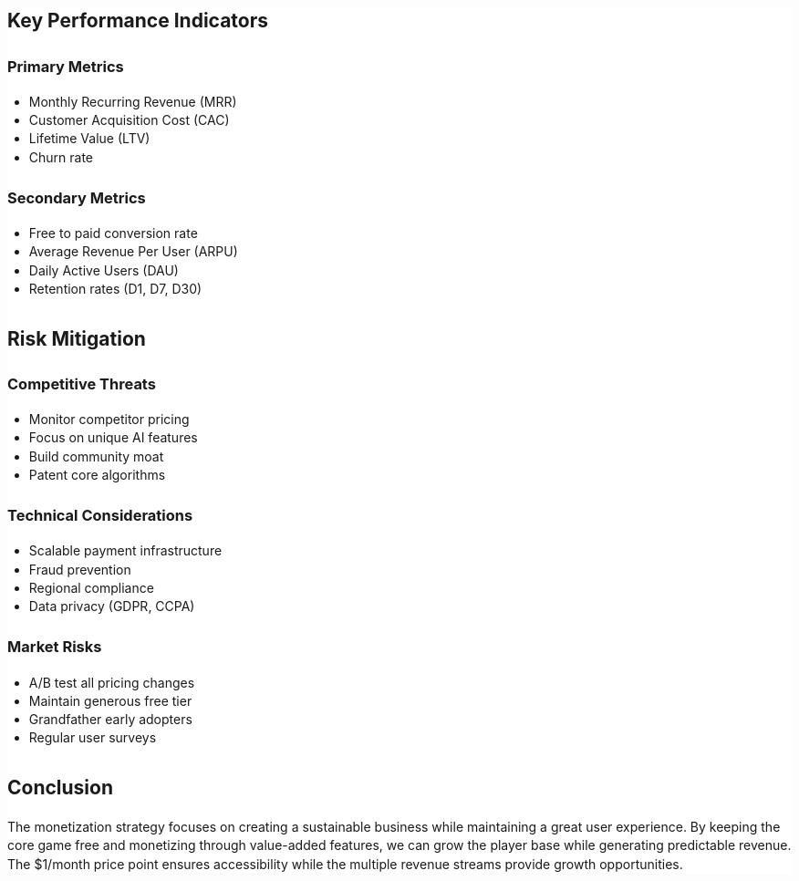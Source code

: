 ## Key Performance Indicators

### Primary Metrics
- Monthly Recurring Revenue (MRR)
- Customer Acquisition Cost (CAC)
- Lifetime Value (LTV)
- Churn rate

### Secondary Metrics
- Free to paid conversion rate
- Average Revenue Per User (ARPU)
- Daily Active Users (DAU)
- Retention rates (D1, D7, D30)

## Risk Mitigation

### Competitive Threats
- Monitor competitor pricing
- Focus on unique AI features
- Build community moat
- Patent core algorithms

### Technical Considerations
- Scalable payment infrastructure
- Fraud prevention
- Regional compliance
- Data privacy (GDPR, CCPA)

### Market Risks
- A/B test all pricing changes
- Maintain generous free tier
- Grandfather early adopters
- Regular user surveys

## Conclusion

The monetization strategy focuses on creating a sustainable business while maintaining a great user experience. By keeping the core game free and monetizing through value-added features, we can grow the player base while generating predictable revenue. The $1/month price point ensures accessibility while the multiple revenue streams provide growth opportunities.